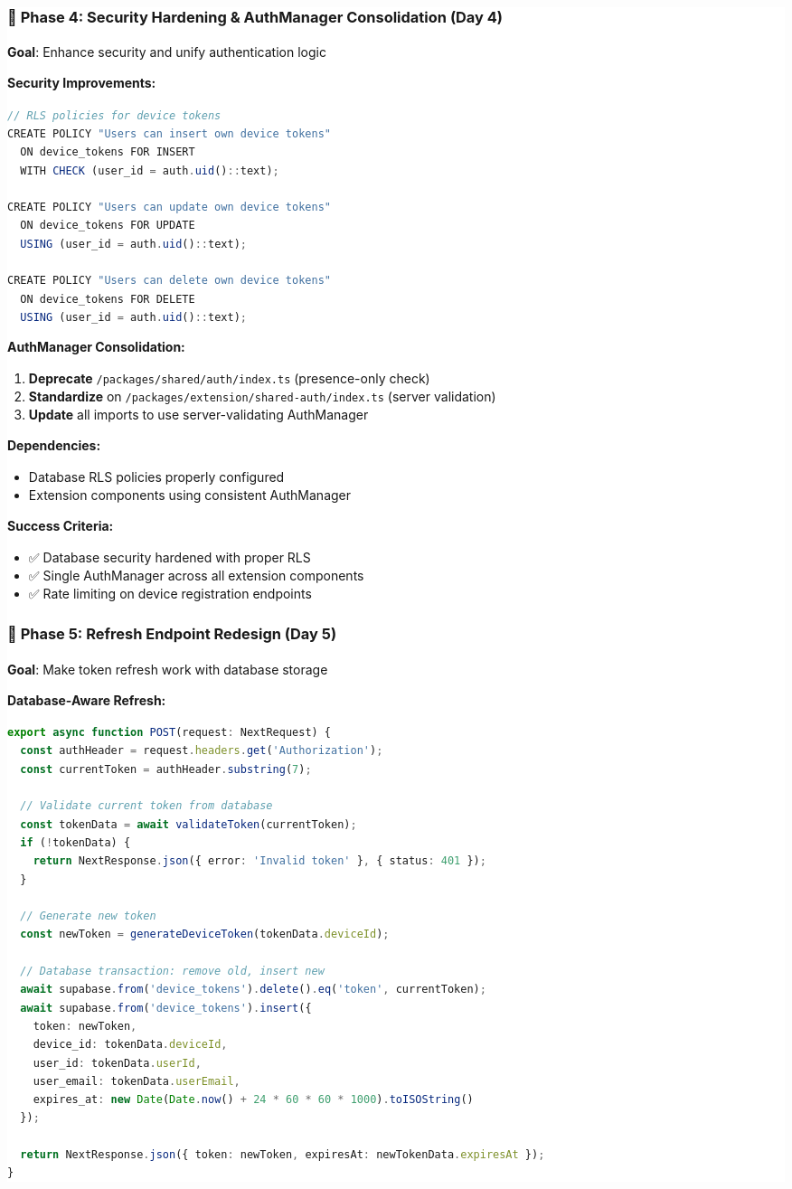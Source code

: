 ### 🔄 **Phase 4: Security Hardening & AuthManager Consolidation (Day 4)**
**Goal**: Enhance security and unify authentication logic

**Security Improvements:**
```typescript
// RLS policies for device tokens
CREATE POLICY "Users can insert own device tokens"
  ON device_tokens FOR INSERT
  WITH CHECK (user_id = auth.uid()::text);

CREATE POLICY "Users can update own device tokens" 
  ON device_tokens FOR UPDATE
  USING (user_id = auth.uid()::text);

CREATE POLICY "Users can delete own device tokens"
  ON device_tokens FOR DELETE
  USING (user_id = auth.uid()::text);
```

**AuthManager Consolidation:**
1. **Deprecate** `/packages/shared/auth/index.ts` (presence-only check)
2. **Standardize** on `/packages/extension/shared-auth/index.ts` (server validation)
3. **Update** all imports to use server-validating AuthManager

**Dependencies:**
- Database RLS policies properly configured
- Extension components using consistent AuthManager

**Success Criteria:**
- ✅ Database security hardened with proper RLS
- ✅ Single AuthManager across all extension components
- ✅ Rate limiting on device registration endpoints

### 🔄 **Phase 5: Refresh Endpoint Redesign (Day 5)**
**Goal**: Make token refresh work with database storage

**Database-Aware Refresh:**  
```typescript
export async function POST(request: NextRequest) {
  const authHeader = request.headers.get('Authorization');
  const currentToken = authHeader.substring(7);
  
  // Validate current token from database
  const tokenData = await validateToken(currentToken);
  if (!tokenData) {
    return NextResponse.json({ error: 'Invalid token' }, { status: 401 });
  }
  
  // Generate new token
  const newToken = generateDeviceToken(tokenData.deviceId);
  
  // Database transaction: remove old, insert new
  await supabase.from('device_tokens').delete().eq('token', currentToken);
  await supabase.from('device_tokens').insert({
    token: newToken,
    device_id: tokenData.deviceId,
    user_id: tokenData.userId,
    user_email: tokenData.userEmail,
    expires_at: new Date(Date.now() + 24 * 60 * 60 * 1000).toISOString()
  });
  
  return NextResponse.json({ token: newToken, expiresAt: newTokenData.expiresAt });
}
```
